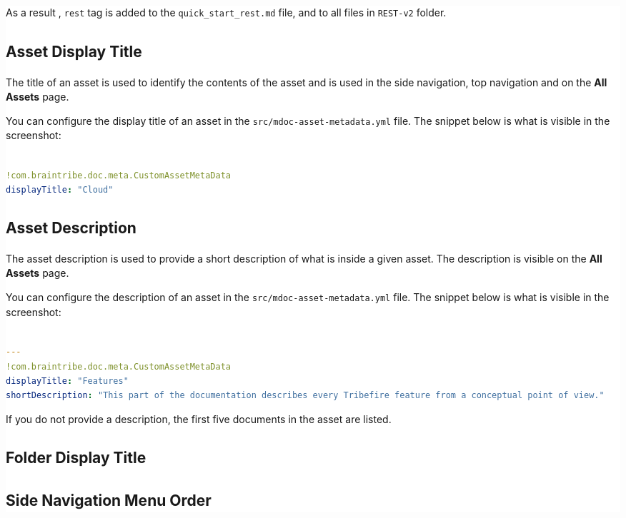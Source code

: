 As a result , `rest` tag is added to the `quick_start_rest.md` file, and to all files in `REST-v2` folder.

## Asset Display Title

The title of an asset is used to identify the contents of the asset and is used in the side navigation, top navigation and on the **All Assets** page.

You can configure the display title of an asset in the `src/mdoc-asset-metadata.yml` file. The snippet below is what is visible in the screenshot:

```yml

!com.braintribe.doc.meta.CustomAssetMetaData
displayTitle: "Cloud"

```

## Asset Description

The asset description is used to provide a short description of what is inside a given asset. The description is visible on the **All Assets** page.

You can configure the description of an asset in the `src/mdoc-asset-metadata.yml` file. The snippet below is what is visible in the screenshot:

```yml

---
!com.braintribe.doc.meta.CustomAssetMetaData
displayTitle: "Features"
shortDescription: "This part of the documentation describes every Tribefire feature from a conceptual point of view."

```

If you do not provide a description, the first five documents in the asset are listed.

## Folder Display Title

## Side Navigation Menu Order
